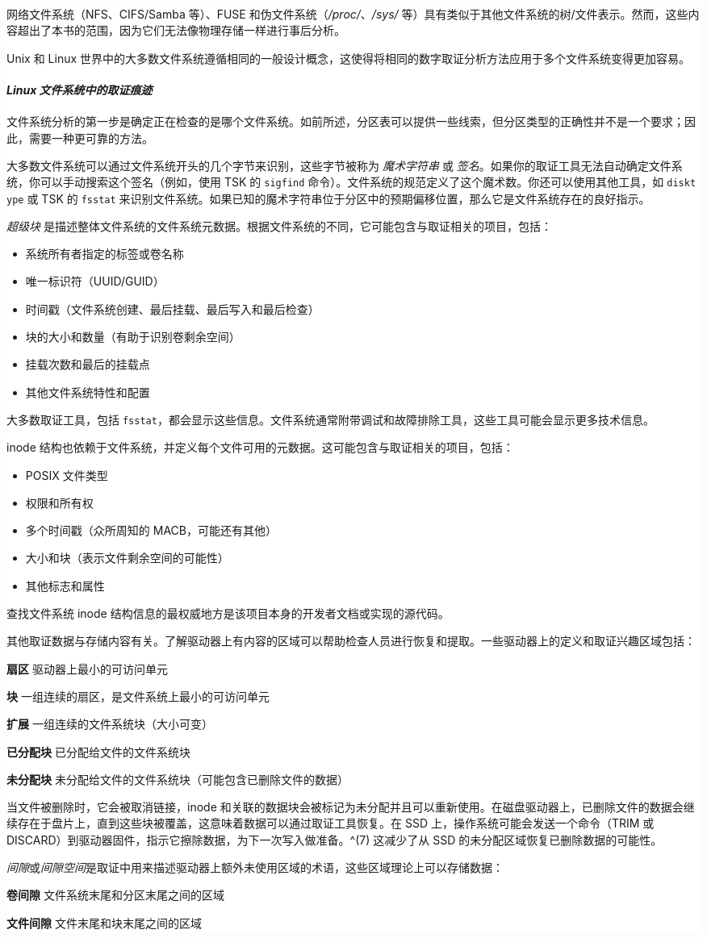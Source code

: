 网络文件系统（NFS、CIFS/Samba 等）、FUSE 和伪文件系统（*/proc/*、*/sys/* 等）具有类似于其他文件系统的树/文件表示。然而，这些内容超出了本书的范围，因为它们无法像物理存储一样进行事后分析。

Unix 和 Linux 世界中的大多数文件系统遵循相同的一般设计概念，这使得将相同的数字取证分析方法应用于多个文件系统变得更加容易。

#### ***Linux 文件系统中的取证痕迹***

文件系统分析的第一步是确定正在检查的是哪个文件系统。如前所述，分区表可以提供一些线索，但分区类型的正确性并不是一个要求；因此，需要一种更可靠的方法。

大多数文件系统可以通过文件系统开头的几个字节来识别，这些字节被称为 *魔术字符串* 或 *签名*。如果你的取证工具无法自动确定文件系统，你可以手动搜索这个签名（例如，使用 TSK 的 `sigfind` 命令）。文件系统的规范定义了这个魔术数。你还可以使用其他工具，如 `disktype` 或 TSK 的 `fsstat` 来识别文件系统。如果已知的魔术字符串位于分区中的预期偏移位置，那么它是文件系统存在的良好指示。

*超级块* 是描述整体文件系统的文件系统元数据。根据文件系统的不同，它可能包含与取证相关的项目，包括：

+   系统所有者指定的标签或卷名称

+   唯一标识符（UUID/GUID）

+   时间戳（文件系统创建、最后挂载、最后写入和最后检查）

+   块的大小和数量（有助于识别卷剩余空间）

+   挂载次数和最后的挂载点

+   其他文件系统特性和配置

大多数取证工具，包括 `fsstat`，都会显示这些信息。文件系统通常附带调试和故障排除工具，这些工具可能会显示更多技术信息。

inode 结构也依赖于文件系统，并定义每个文件可用的元数据。这可能包含与取证相关的项目，包括：

+   POSIX 文件类型

+   权限和所有权

+   多个时间戳（众所周知的 MACB，可能还有其他）

+   大小和块（表示文件剩余空间的可能性）

+   其他标志和属性

查找文件系统 inode 结构信息的最权威地方是该项目本身的开发者文档或实现的源代码。

其他取证数据与存储内容有关。了解驱动器上有内容的区域可以帮助检查人员进行恢复和提取。一些驱动器上的定义和取证兴趣区域包括：

**扇区** 驱动器上最小的可访问单元

**块** 一组连续的扇区，是文件系统上最小的可访问单元

**扩展** 一组连续的文件系统块（大小可变）

**已分配块** 已分配给文件的文件系统块

**未分配块** 未分配给文件的文件系统块（可能包含已删除文件的数据）

当文件被删除时，它会被取消链接，inode 和关联的数据块会被标记为未分配并且可以重新使用。在磁盘驱动器上，已删除文件的数据会继续存在于盘片上，直到这些块被覆盖，这意味着数据可以通过取证工具恢复。在 SSD 上，操作系统可能会发送一个命令（TRIM 或 DISCARD）到驱动器固件，指示它擦除数据，为下一次写入做准备。^(7) 这减少了从 SSD 的未分配区域恢复已删除数据的可能性。

*间隙*或*间隙空间*是取证中用来描述驱动器上额外未使用区域的术语，这些区域理论上可以存储数据：

**卷间隙** 文件系统末尾和分区末尾之间的区域

**文件间隙** 文件末尾和块末尾之间的区域

